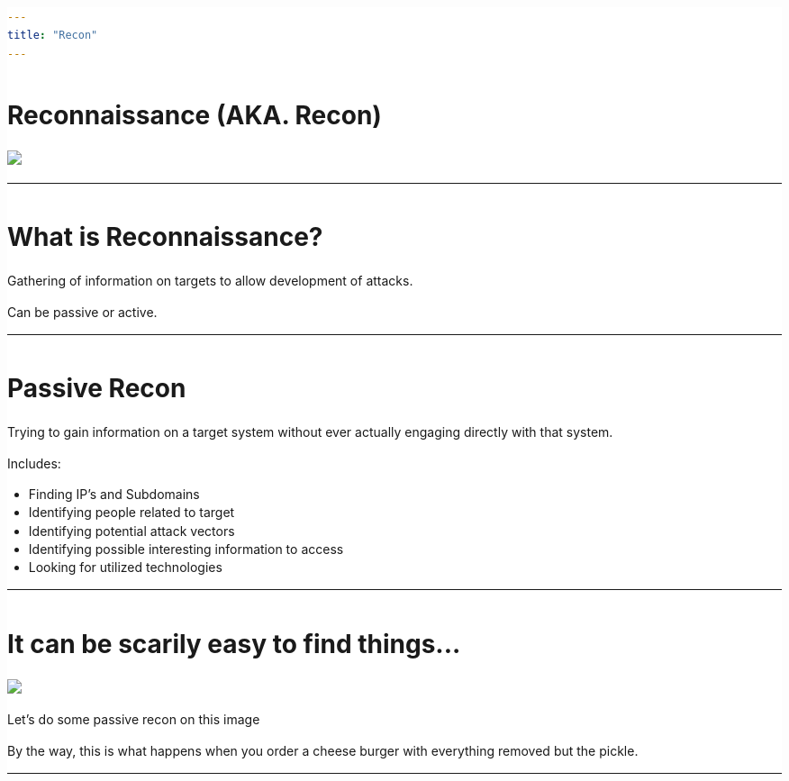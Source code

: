 ```yaml
---
title: "Recon"
---
```



# Reconnaissance (AKA. Recon)

![](../img/recon654.webp)


---


# What is Reconnaissance?

Gathering of information on targets to allow development of attacks\.

Can be passive or active\.


---


# Passive Recon

Trying to gain information on a target system without ever actually engaging directly with that system\. 

Includes:

- Finding IP’s and Subdomains
- Identifying people related to target
- Identifying potential attack vectors
- Identifying possible interesting information to access
- Looking for utilized technologies


---


# It can be scarily easy to find things...

![](../img/recon655.webp)

Let’s do some passive recon on this image

By the way\, this is what happens when you order a cheese burger with everything removed but the pickle\.


---
